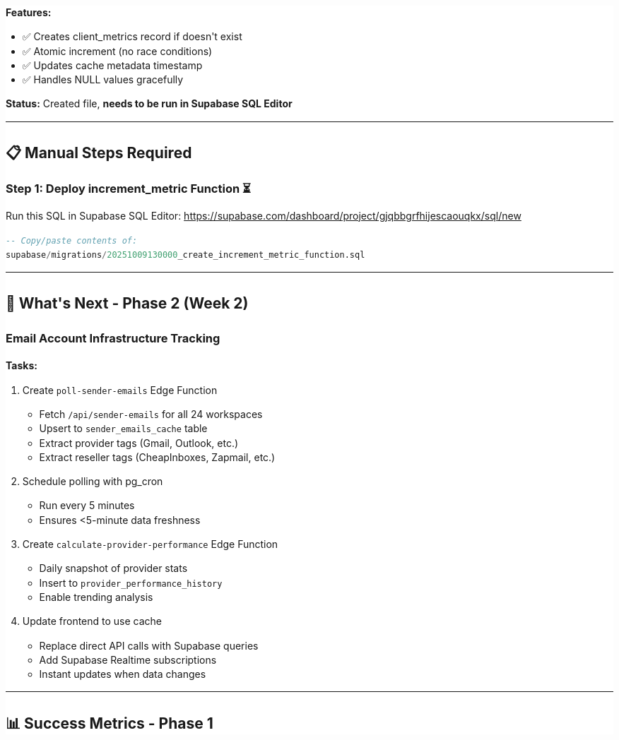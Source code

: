 **Features:**
- ✅ Creates client_metrics record if doesn't exist
- ✅ Atomic increment (no race conditions)
- ✅ Updates cache metadata timestamp
- ✅ Handles NULL values gracefully

**Status:** Created file, **needs to be run in Supabase SQL Editor**

---

## 📋 Manual Steps Required

### Step 1: Deploy increment_metric Function ⏳

Run this SQL in Supabase SQL Editor:
https://supabase.com/dashboard/project/gjqbbgrfhijescaouqkx/sql/new

```sql
-- Copy/paste contents of:
supabase/migrations/20251009130000_create_increment_metric_function.sql
```

---

## 🎯 What's Next - Phase 2 (Week 2)

### Email Account Infrastructure Tracking

**Tasks:**
1. Create `poll-sender-emails` Edge Function
   - Fetch `/api/sender-emails` for all 24 workspaces
   - Upsert to `sender_emails_cache` table
   - Extract provider tags (Gmail, Outlook, etc.)
   - Extract reseller tags (CheapInboxes, Zapmail, etc.)

2. Schedule polling with pg_cron
   - Run every 5 minutes
   - Ensures <5-minute data freshness

3. Create `calculate-provider-performance` Edge Function
   - Daily snapshot of provider stats
   - Insert to `provider_performance_history`
   - Enable trending analysis

4. Update frontend to use cache
   - Replace direct API calls with Supabase queries
   - Add Supabase Realtime subscriptions
   - Instant updates when data changes

---

## 📊 Success Metrics - Phase 1
